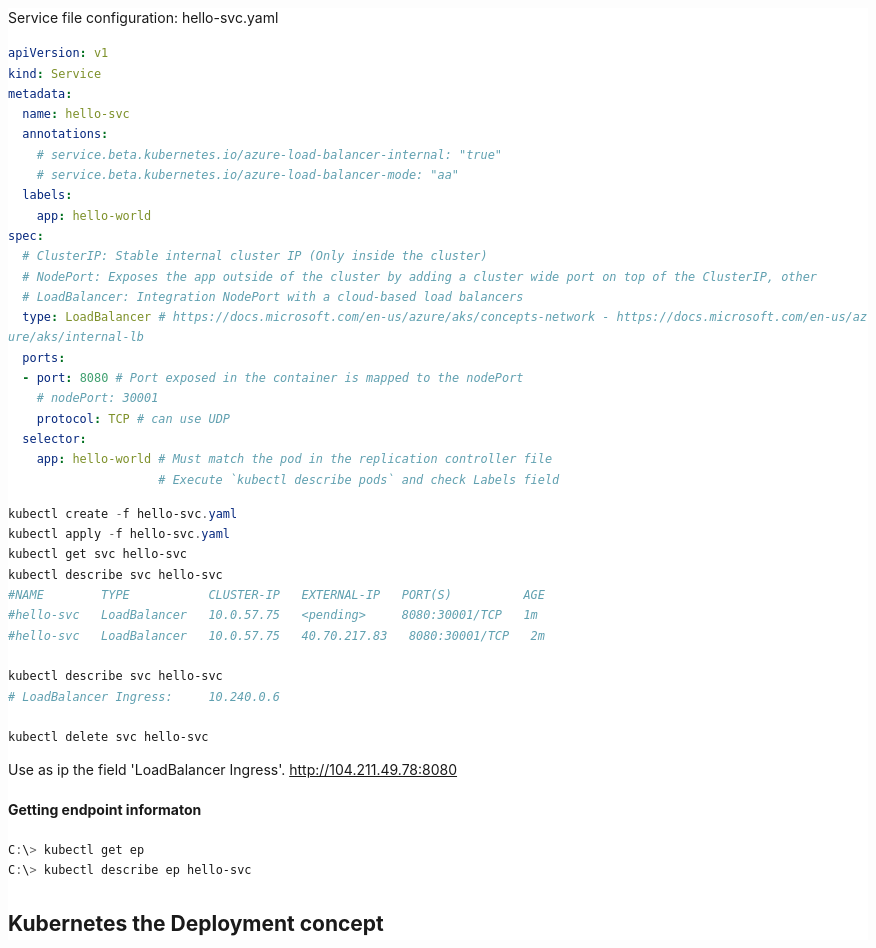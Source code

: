 Service file configuration: hello-svc.yaml
```yaml
apiVersion: v1
kind: Service
metadata:  
  name: hello-svc
  annotations:
    # service.beta.kubernetes.io/azure-load-balancer-internal: "true"
    # service.beta.kubernetes.io/azure-load-balancer-mode: "aa"
  labels:
    app: hello-world
spec:
  # ClusterIP: Stable internal cluster IP (Only inside the cluster)
  # NodePort: Exposes the app outside of the cluster by adding a cluster wide port on top of the ClusterIP, other
  # LoadBalancer: Integration NodePort with a cloud-based load balancers
  type: LoadBalancer # https://docs.microsoft.com/en-us/azure/aks/concepts-network - https://docs.microsoft.com/en-us/azure/aks/internal-lb
  ports:
  - port: 8080 # Port exposed in the container is mapped to the nodePort
    # nodePort: 30001
    protocol: TCP # can use UDP
  selector:
    app: hello-world # Must match the pod in the replication controller file
                     # Execute `kubectl describe pods` and check Labels field
```

```powershell
kubectl create -f hello-svc.yaml
kubectl apply -f hello-svc.yaml
kubectl get svc hello-svc
kubectl describe svc hello-svc
#NAME        TYPE           CLUSTER-IP   EXTERNAL-IP   PORT(S)          AGE
#hello-svc   LoadBalancer   10.0.57.75   <pending>     8080:30001/TCP   1m
#hello-svc   LoadBalancer   10.0.57.75   40.70.217.83   8080:30001/TCP   2m

kubectl describe svc hello-svc
# LoadBalancer Ingress:     10.240.0.6

kubectl delete svc hello-svc
```
Use as ip the field 'LoadBalancer Ingress'.
http://104.211.49.78:8080

#### Getting endpoint informaton

```powershell
C:\> kubectl get ep
C:\> kubectl describe ep hello-svc
```

## Kubernetes the Deployment concept
